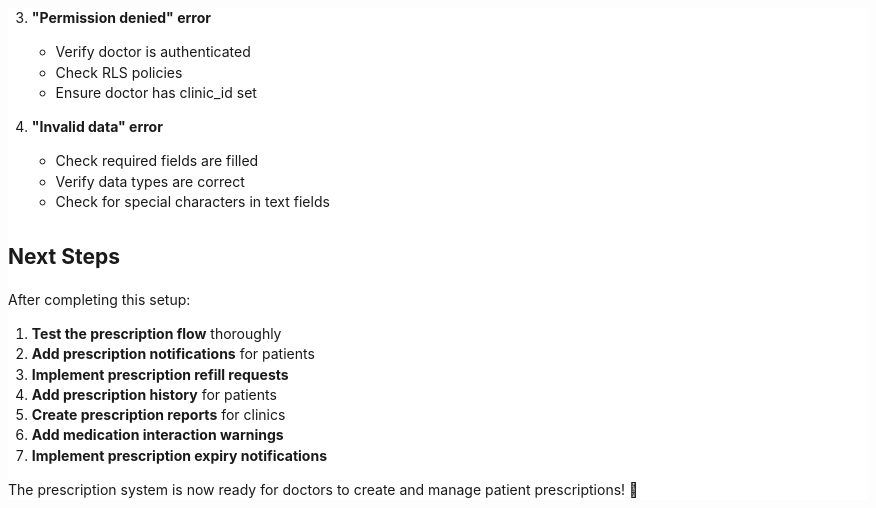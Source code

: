 3. **"Permission denied" error**
   - Verify doctor is authenticated
   - Check RLS policies
   - Ensure doctor has clinic_id set

4. **"Invalid data" error**
   - Check required fields are filled
   - Verify data types are correct
   - Check for special characters in text fields

## Next Steps

After completing this setup:

1. **Test the prescription flow** thoroughly
2. **Add prescription notifications** for patients
3. **Implement prescription refill requests**
4. **Add prescription history** for patients
5. **Create prescription reports** for clinics
6. **Add medication interaction warnings**
7. **Implement prescription expiry notifications**

The prescription system is now ready for doctors to create and manage patient prescriptions! 🎉 